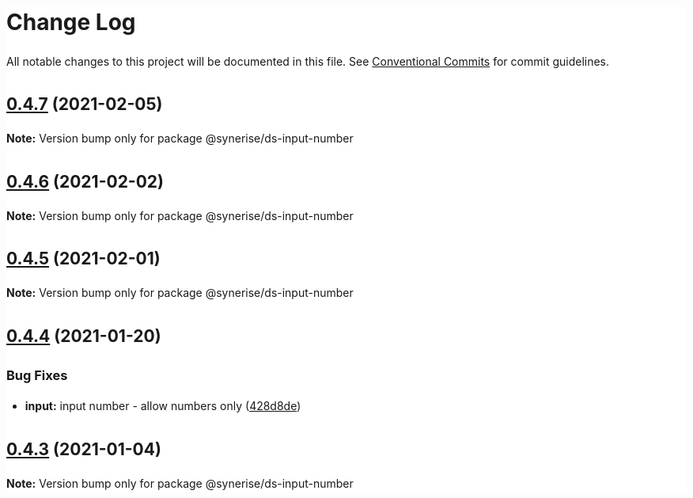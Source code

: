 # Change Log

All notable changes to this project will be documented in this file.
See [Conventional Commits](https://conventionalcommits.org) for commit guidelines.

## [0.4.7](https://github.com/Synerise/synerise-design/compare/@synerise/ds-input-number@0.4.6...@synerise/ds-input-number@0.4.7) (2021-02-05)

**Note:** Version bump only for package @synerise/ds-input-number





## [0.4.6](https://github.com/Synerise/synerise-design/compare/@synerise/ds-input-number@0.4.5...@synerise/ds-input-number@0.4.6) (2021-02-02)

**Note:** Version bump only for package @synerise/ds-input-number





## [0.4.5](https://github.com/Synerise/synerise-design/compare/@synerise/ds-input-number@0.4.4...@synerise/ds-input-number@0.4.5) (2021-02-01)

**Note:** Version bump only for package @synerise/ds-input-number





## [0.4.4](https://github.com/Synerise/synerise-design/compare/@synerise/ds-input-number@0.4.3...@synerise/ds-input-number@0.4.4) (2021-01-20)


### Bug Fixes

* **input:** input number - allow numbers only ([428d8de](https://github.com/Synerise/synerise-design/commit/428d8dea5e6305f9400e97fbc82536527f57e5b8))





## [0.4.3](https://github.com/Synerise/synerise-design/compare/@synerise/ds-input-number@0.4.2...@synerise/ds-input-number@0.4.3) (2021-01-04)

**Note:** Version bump only for package @synerise/ds-input-number



